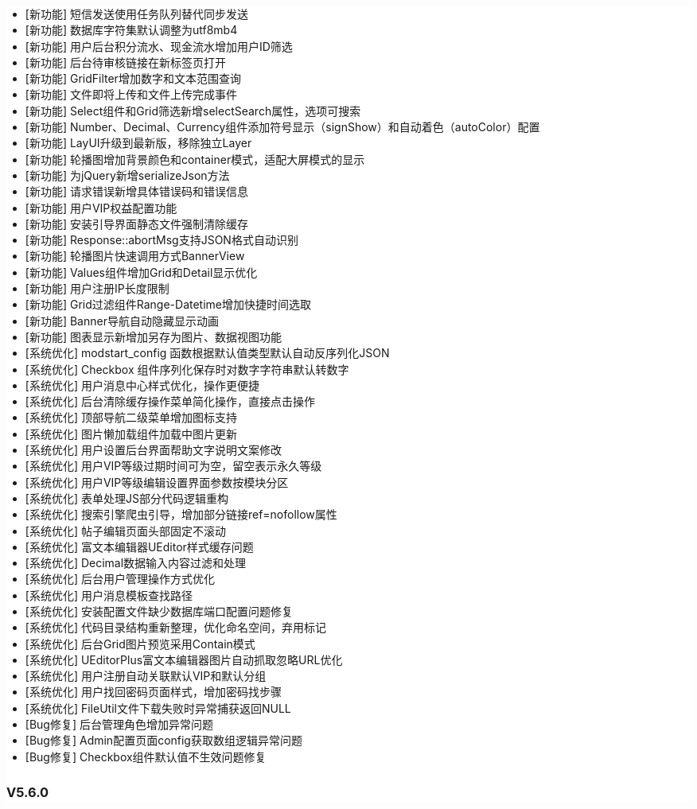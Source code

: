 - [新功能] 短信发送使用任务队列替代同步发送
- [新功能] 数据库字符集默认调整为utf8mb4
- [新功能] 用户后台积分流水、现金流水增加用户ID筛选
- [新功能] 后台待审核链接在新标签页打开
- [新功能] GridFilter增加数字和文本范围查询
- [新功能] 文件即将上传和文件上传完成事件
- [新功能] Select组件和Grid筛选新增selectSearch属性，选项可搜索
- [新功能] Number、Decimal、Currency组件添加符号显示（signShow）和自动着色（autoColor）配置
- [新功能] LayUI升级到最新版，移除独立Layer
- [新功能] 轮播图增加背景颜色和container模式，适配大屏模式的显示
- [新功能] 为jQuery新增serializeJson方法
- [新功能] 请求错误新增具体错误码和错误信息
- [新功能] 用户VIP权益配置功能
- [新功能] 安装引导界面静态文件强制清除缓存
- [新功能] Response::abortMsg支持JSON格式自动识别
- [新功能] 轮播图片快速调用方式BannerView
- [新功能] Values组件增加Grid和Detail显示优化
- [新功能] 用户注册IP长度限制
- [新功能] Grid过滤组件Range-Datetime增加快捷时间选取
- [新功能] Banner导航自动隐藏显示动画
- [新功能] 图表显示新增加另存为图片、数据视图功能
- [系统优化] modstart_config 函数根据默认值类型默认自动反序列化JSON
- [系统优化] Checkbox 组件序列化保存时对数字字符串默认转数字
- [系统优化] 用户消息中心样式优化，操作更便捷
- [系统优化] 后台清除缓存操作菜单简化操作，直接点击操作
- [系统优化] 顶部导航二级菜单增加图标支持
- [系统优化] 图片懒加载组件加载中图片更新
- [系统优化] 用户设置后台界面帮助文字说明文案修改
- [系统优化] 用户VIP等级过期时间可为空，留空表示永久等级
- [系统优化] 用户VIP等级编辑设置界面参数按模块分区
- [系统优化] 表单处理JS部分代码逻辑重构
- [系统优化] 搜索引擎爬虫引导，增加部分链接ref=nofollow属性
- [系统优化] 帖子编辑页面头部固定不滚动
- [系统优化] 富文本编辑器UEditor样式缓存问题
- [系统优化] Decimal数据输入内容过滤和处理
- [系统优化] 后台用户管理操作方式优化
- [系统优化] 用户消息模板查找路径
- [系统优化] 安装配置文件缺少数据库端口配置问题修复
- [系统优化] 代码目录结构重新整理，优化命名空间，弃用标记
- [系统优化] 后台Grid图片预览采用Contain模式
- [系统优化] UEditorPlus富文本编辑器图片自动抓取忽略URL优化
- [系统优化] 用户注册自动关联默认VIP和默认分组
- [系统优化] 用户找回密码页面样式，增加密码找步骤
- [系统优化] FileUtil文件下载失败时异常捕获返回NULL
- [Bug修复] 后台管理角色增加异常问题
- [Bug修复] Admin配置页面config获取数组逻辑异常问题
- [Bug修复] Checkbox组件默认值不生效问题修复



### V5.6.0

